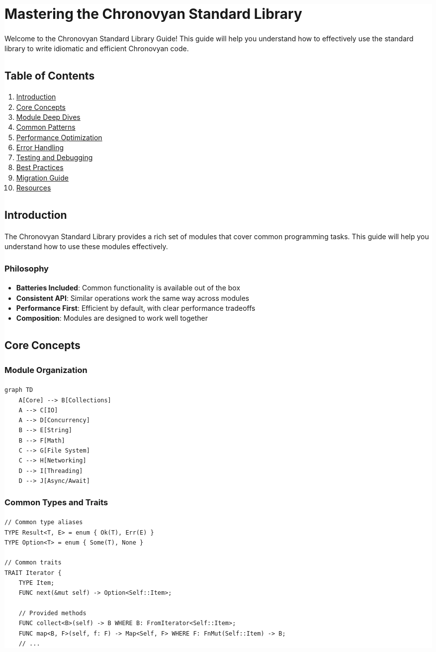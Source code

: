 # Mastering the Chronovyan Standard Library

Welcome to the Chronovyan Standard Library Guide! This guide will help you understand how to effectively use the standard library to write idiomatic and efficient Chronovyan code.

## Table of Contents

1. [Introduction](#introduction)
2. [Core Concepts](#core-concepts)
3. [Module Deep Dives](#module-deep-dives)
4. [Common Patterns](#common-patterns)
5. [Performance Optimization](#performance-optimization)
6. [Error Handling](#error-handling)
7. [Testing and Debugging](#testing-and-debugging)
8. [Best Practices](#best-practices)
9. [Migration Guide](#migration-guide)
10. [Resources](#resources)

## Introduction

The Chronovyan Standard Library provides a rich set of modules that cover common programming tasks. This guide will help you understand how to use these modules effectively.

### Philosophy

- **Batteries Included**: Common functionality is available out of the box
- **Consistent API**: Similar operations work the same way across modules
- **Performance First**: Efficient by default, with clear performance tradeoffs
- **Composition**: Modules are designed to work well together

## Core Concepts

### Module Organization

```mermaid
graph TD
    A[Core] --> B[Collections]
    A --> C[IO]
    A --> D[Concurrency]
    B --> E[String]
    B --> F[Math]
    C --> G[File System]
    C --> H[Networking]
    D --> I[Threading]
    D --> J[Async/Await]
```

### Common Types and Traits

```chronovyan
// Common type aliases
TYPE Result<T, E> = enum { Ok(T), Err(E) }
TYPE Option<T> = enum { Some(T), None }

// Common traits
TRAIT Iterator {
    TYPE Item;
    FUNC next(&mut self) -> Option<Self::Item>;
    
    // Provided methods
    FUNC collect<B>(self) -> B WHERE B: FromIterator<Self::Item>;
    FUNC map<B, F>(self, f: F) -> Map<Self, F> WHERE F: FnMut(Self::Item) -> B;
    // ...
```